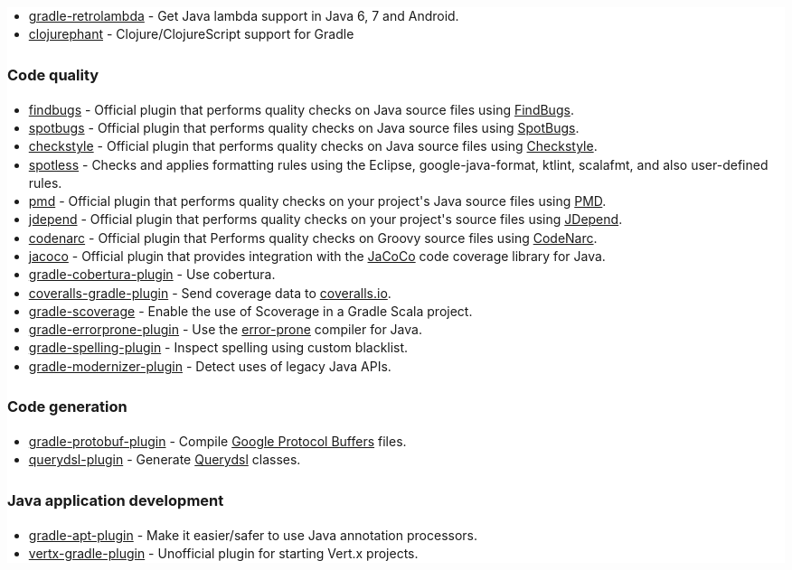 - [gradle-retrolambda](https://github.com/evant/gradle-retrolambda) - Get Java lambda support in Java 6, 7 and Android.
- [clojurephant](https://github.com/clojurephant/clojurephant) - Clojure/ClojureScript support for Gradle

### Code quality

- [findbugs](https://docs.gradle.org/current/userguide/findbugs_plugin.html) - Official plugin that performs quality checks on Java source files using [FindBugs](http://findbugs.sourceforge.net/).
- [spotbugs](https://plugins.gradle.org/plugin/com.github.spotbugs) - Official plugin that performs quality checks on Java source files using [SpotBugs](https://spotbugs.github.io/).
- [checkstyle](https://docs.gradle.org/current/userguide/checkstyle_plugin.html) - Official plugin that performs quality checks on Java source files using [Checkstyle](http://checkstyle.sourceforge.net/index.html).
- [spotless](https://github.com/diffplug/spotless/tree/master/plugin-gradle) - Checks and applies formatting rules using the Eclipse, google-java-format, ktlint, scalafmt, and also user-defined rules.
- [pmd](https://docs.gradle.org/current/userguide/pmd_plugin.html) - Official plugin that performs quality checks on your project's Java source files using [PMD](http://pmd.sourceforge.net/).
- [jdepend](https://docs.gradle.org/current/userguide/jdepend_plugin.html) - Official plugin that performs quality checks on your project's source files using [JDepend](http://clarkware.com/software/JDepend.html).
- [codenarc](https://docs.gradle.org/current/userguide/codenarc_plugin.html) - Official plugin that Performs quality checks on Groovy source files using [CodeNarc](http://codenarc.sourceforge.net/index.html).
- [jacoco](https://docs.gradle.org/current/userguide/jacoco_plugin.html) - Official plugin that provides integration with the [JaCoCo](http://www.eclemma.org/jacoco/) code coverage library for Java.
- [gradle-cobertura-plugin](https://github.com/stevesaliman/gradle-cobertura-plugin) - Use cobertura.
- [coveralls-gradle-plugin](https://github.com/kt3k/coveralls-gradle-plugin) - Send coverage data to [coveralls.io](https://coveralls.io/).
- [gradle-scoverage](https://github.com/scoverage/gradle-scoverage) - Enable the use of Scoverage in a Gradle Scala project.
- [gradle-errorprone-plugin](https://github.com/tbroyer/gradle-errorprone-plugin) - Use the [error-prone](https://github.com/google/error-prone) compiler for Java.
- [gradle-spelling-plugin](https://github.com/ksoichiro/gradle-spelling-plugin) - Inspect spelling using custom blacklist.
- [gradle-modernizer-plugin](https://github.com/simonharrer/gradle-modernizer-plugin) - Detect uses of legacy Java APIs.

### Code generation

- [gradle-protobuf-plugin](https://github.com/tcawley/gradle-protobuf-plugin) - Compile [Google Protocol Buffers](https://developers.google.com/protocol-buffers/) files.
- [querydsl-plugin](https://github.com/ewerk/gradle-plugins/tree/master/querydsl-plugin) - Generate [Querydsl](http://www.querydsl.com/) classes.

### Java application development

- [gradle-apt-plugin](https://github.com/tbroyer/gradle-apt-plugin) - Make it easier/safer to use Java annotation processors.
- [vertx-gradle-plugin](https://github.com/darylteo/vertx-gradle-plugin) - Unofficial plugin for starting Vert.x projects.
